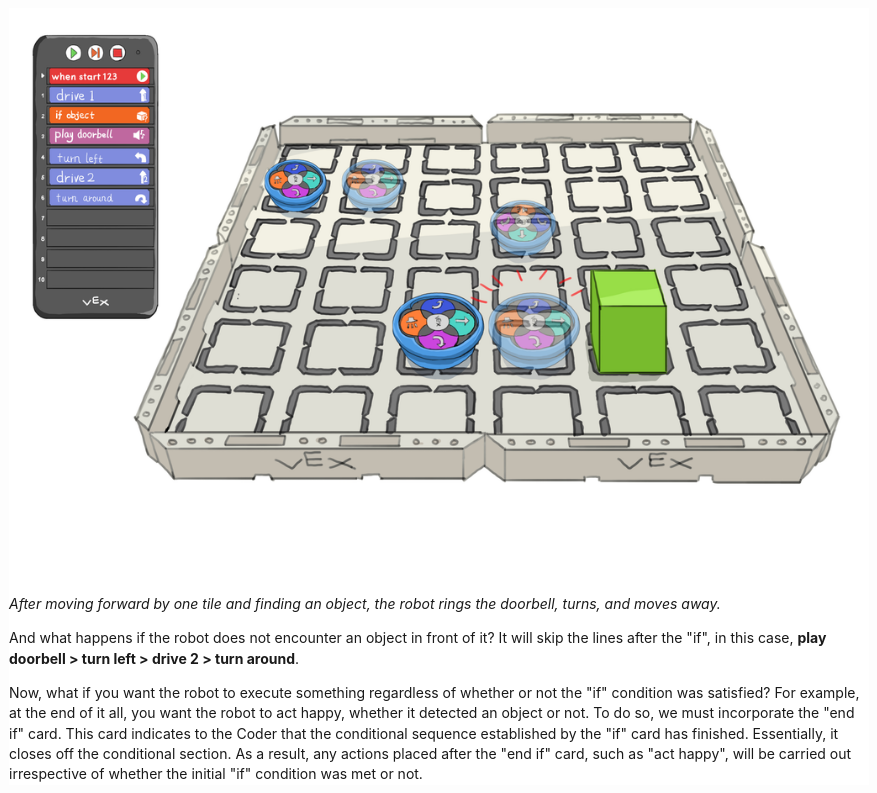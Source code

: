 ![Sequence exercise 8-2](./figures/ex8-2-doorbell-run.jpg)
*After moving forward by one tile and finding an object, the robot rings the doorbell, turns, and moves away.*

And what happens if the robot does not encounter an object in front of it? It will skip the lines after the "if", in this case, **play doorbell > turn left > drive 2 > turn around**.

Now, what if you want the robot to execute something regardless of whether or not the "if" condition was satisfied? For example, at the end of it all, you want the robot to act happy, whether it detected an object or not. To do so, we must incorporate the "end if" card. This card indicates to the Coder that the conditional sequence established by the "if" card has finished. Essentially, it closes off the conditional section. As a result, any actions placed after the "end if" card, such as "act happy", will be carried out irrespective of whether the initial "if" condition was met or not.
